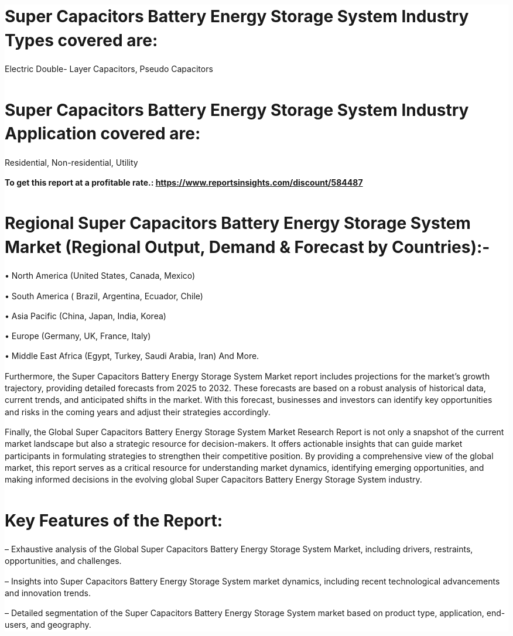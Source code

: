 # <strong>Super Capacitors Battery Energy Storage System Industry Types covered are:</strong>

Electric Double- Layer Capacitors, Pseudo Capacitors

# <strong>Super Capacitors Battery Energy Storage System Industry Application covered are:</strong>

Residential, Non-residential, Utility

<strong>To get this report at a profitable rate.: <a href=https://www.reportsinsights.com/discount/584487>https://www.reportsinsights.com/discount/584487</a></strong>

# <strong>Regional Super Capacitors Battery Energy Storage System Market (Regional Output, Demand &amp; Forecast by Countries):-</strong>

• North America (United States, Canada, Mexico)

• South America ( Brazil, Argentina, Ecuador, Chile)

• Asia Pacific (China, Japan, India, Korea)

• Europe (Germany, UK, France, Italy)

• Middle East Africa (Egypt, Turkey, Saudi Arabia, Iran) And More.

Furthermore, the Super Capacitors Battery Energy Storage System Market report includes projections for the market’s growth trajectory, providing detailed forecasts from 2025 to 2032. These forecasts are based on a robust analysis of historical data, current trends, and anticipated shifts in the market. With this forecast, businesses and investors can identify key opportunities and risks in the coming years and adjust their strategies accordingly.

Finally, the Global Super Capacitors Battery Energy Storage System Market Research Report is not only a snapshot of the current market landscape but also a strategic resource for decision-makers. It offers actionable insights that can guide market participants in formulating strategies to strengthen their competitive position. By providing a comprehensive view of the global market, this report serves as a critical resource for understanding market dynamics, identifying emerging opportunities, and making informed decisions in the evolving global Super Capacitors Battery Energy Storage System industry.

# <strong>Key Features of the Report:</strong>

– Exhaustive analysis of the Global Super Capacitors Battery Energy Storage System Market, including drivers, restraints, opportunities, and challenges.

– Insights into Super Capacitors Battery Energy Storage System market dynamics, including recent technological advancements and innovation trends.

– Detailed segmentation of the Super Capacitors Battery Energy Storage System market based on product type, application, end-users, and geography.

